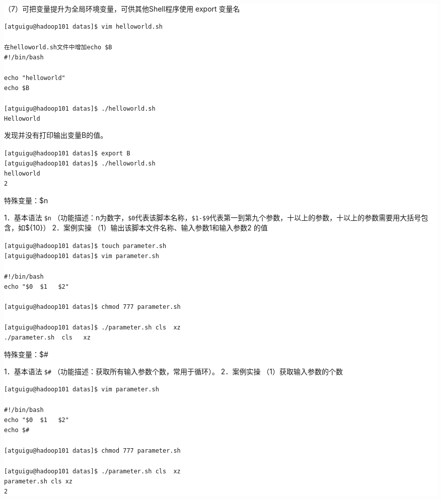 （7）可把变量提升为全局环境变量，可供其他Shell程序使用
export 变量名

```shell
[atguigu@hadoop101 datas]$ vim helloworld.sh 

在helloworld.sh文件中增加echo $B
#!/bin/bash

echo "helloworld"
echo $B

[atguigu@hadoop101 datas]$ ./helloworld.sh 
Helloworld
```

发现并没有打印输出变量B的值。

```shell
[atguigu@hadoop101 datas]$ export B
[atguigu@hadoop101 datas]$ ./helloworld.sh 
helloworld
2
```

特殊变量：$n

1．基本语法
`$n` （功能描述：n为数字，`$0`代表该脚本名称，`$1-$9`代表第一到第九个参数，十以上的参数，十以上的参数需要用大括号包含，如${10}）
2．案例实操
（1）输出该脚本文件名称、输入参数1和输入参数2 的值

```shell
[atguigu@hadoop101 datas]$ touch parameter.sh 
[atguigu@hadoop101 datas]$ vim parameter.sh

#!/bin/bash
echo "$0  $1   $2"

[atguigu@hadoop101 datas]$ chmod 777 parameter.sh

[atguigu@hadoop101 datas]$ ./parameter.sh cls  xz
./parameter.sh  cls   xz
```

特殊变量：$#

1．基本语法
`$#` （功能描述：获取所有输入参数个数，常用于循环）。
2．案例实操
（1）获取输入参数的个数

```shell
[atguigu@hadoop101 datas]$ vim parameter.sh

#!/bin/bash
echo "$0  $1   $2"
echo $#

[atguigu@hadoop101 datas]$ chmod 777 parameter.sh

[atguigu@hadoop101 datas]$ ./parameter.sh cls  xz
parameter.sh cls xz 
2
```
